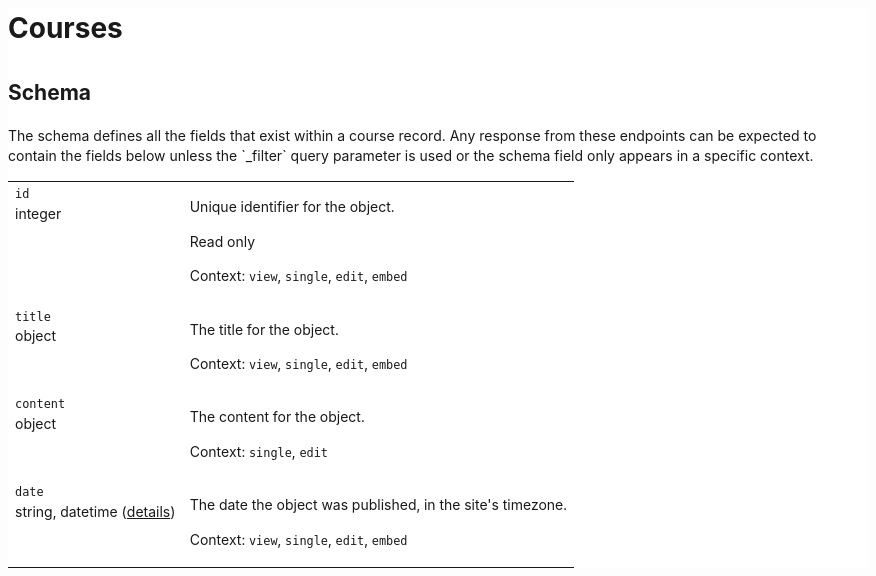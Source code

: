 ---
---

# Courses

<section class="route">
	<div class="primary">
		<h2>Schema</h2>
<p>The schema defines all the fields that exist within a course record. Any response from these endpoints can be expected to contain the fields below unless the `_filter` query parameter is used or the schema field only appears in a specific context.</p>
<table class="attributes">
			<tr id="schema-id">
			<td>
				<code>id</code><br />
				<span class="type">
					integer				</span>
			</td>
			<td>
				<p>Unique identifier for the object.</p>
									<p class="read-only">Read only</p>
								<p class="context">Context: <code>view</code>, <code>single</code>, <code>edit</code>, <code>embed</code></p>
							</td>
		</tr>
			<tr id="schema-title">
			<td>
				<code>title</code><br />
				<span class="type">
					object				</span>
			</td>
			<td>
				<p>The title for the object.</p>
								<p class="context">Context: <code>view</code>, <code>single</code>, <code>edit</code>, <code>embed</code></p>
							</td>
		</tr>
			<tr id="schema-content">
			<td>
				<code>content</code><br />
				<span class="type">
					object				</span>
			</td>
			<td>
				<p>The content for the object.</p>
								<p class="context">Context: <code>single</code>, <code>edit</code></p>
							</td>
		</tr>
			<tr id="schema-date">
			<td>
				<code>date</code><br />
				<span class="type">
					string,
													datetime (<a href="https://core.trac.wordpress.org/ticket/41032">details</a>)
										</span>
			</td>
			<td>
				<p>The date the object was published, in the site&#039;s timezone.</p>
								<p class="context">Context: <code>view</code>, <code>single</code>, <code>edit</code>, <code>embed</code></p>
							</td>
		</tr>